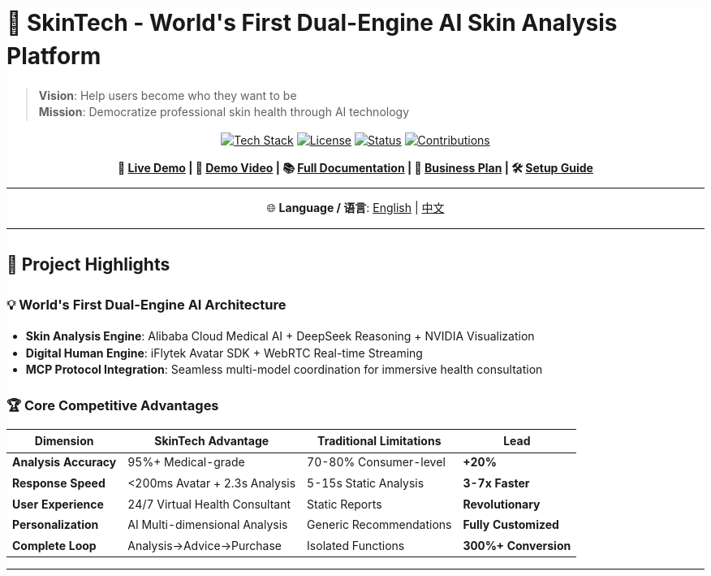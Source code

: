 # 🌟 SkinTech - World's First Dual-Engine AI Skin Analysis Platform

> **Vision**: Help users become who they want to be  
> **Mission**: Democratize professional skin health through AI technology

<div align="center">

[![Tech Stack](https://img.shields.io/badge/Tech-React%2018%20%7C%20FastAPI%20%7C%20AI%20Multi--Engine-blue)](https://github.com/ZhanlinCui/SkinTech-MultiAgent-Intelligent-Skin-Analysis-System)
[![License](https://img.shields.io/badge/License-MIT-green.svg)](LICENSE)
[![Status](https://img.shields.io/badge/Status-Active%20Development-orange)](https://github.com/ZhanlinCui/SkinTech-MultiAgent-Intelligent-Skin-Analysis-System)
[![Contributions](https://img.shields.io/badge/Contributions-Welcome-brightgreen.svg)](CONTRIBUTING.md)

**🚀 [Live Demo](http://skintech-demo.com) | 🎥 [Demo Video](https://youtu.be/-6FcxbkQ46A) | 📚 [Full Documentation](TECHNICAL_ARCHITECTURE.md) | 🎯 [Business Plan](PROJECT_OVERVIEW.md) | 🛠️ [Setup Guide](CONFIG_SETUP.md)**

---

<div align="center">

🌐 **Language / 语言**: [English](README_EN.md) | [中文](README.md)

</div>

</div>

---

## 🎯 Project Highlights

### 💡 World's First Dual-Engine AI Architecture
- **Skin Analysis Engine**: Alibaba Cloud Medical AI + DeepSeek Reasoning + NVIDIA Visualization
- **Digital Human Engine**: iFlytek Avatar SDK + WebRTC Real-time Streaming
- **MCP Protocol Integration**: Seamless multi-model coordination for immersive health consultation

### 🏆 Core Competitive Advantages

| Dimension | SkinTech Advantage | Traditional Limitations | Lead |
|-----------|-------------------|------------------------|------|
| **Analysis Accuracy** | 95%+ Medical-grade | 70-80% Consumer-level | **+20%** |
| **Response Speed** | <200ms Avatar + 2.3s Analysis | 5-15s Static Analysis | **3-7x Faster** |
| **User Experience** | 24/7 Virtual Health Consultant | Static Reports | **Revolutionary** |
| **Personalization** | AI Multi-dimensional Analysis | Generic Recommendations | **Fully Customized** |
| **Complete Loop** | Analysis→Advice→Purchase | Isolated Functions | **300%+ Conversion** |

---
